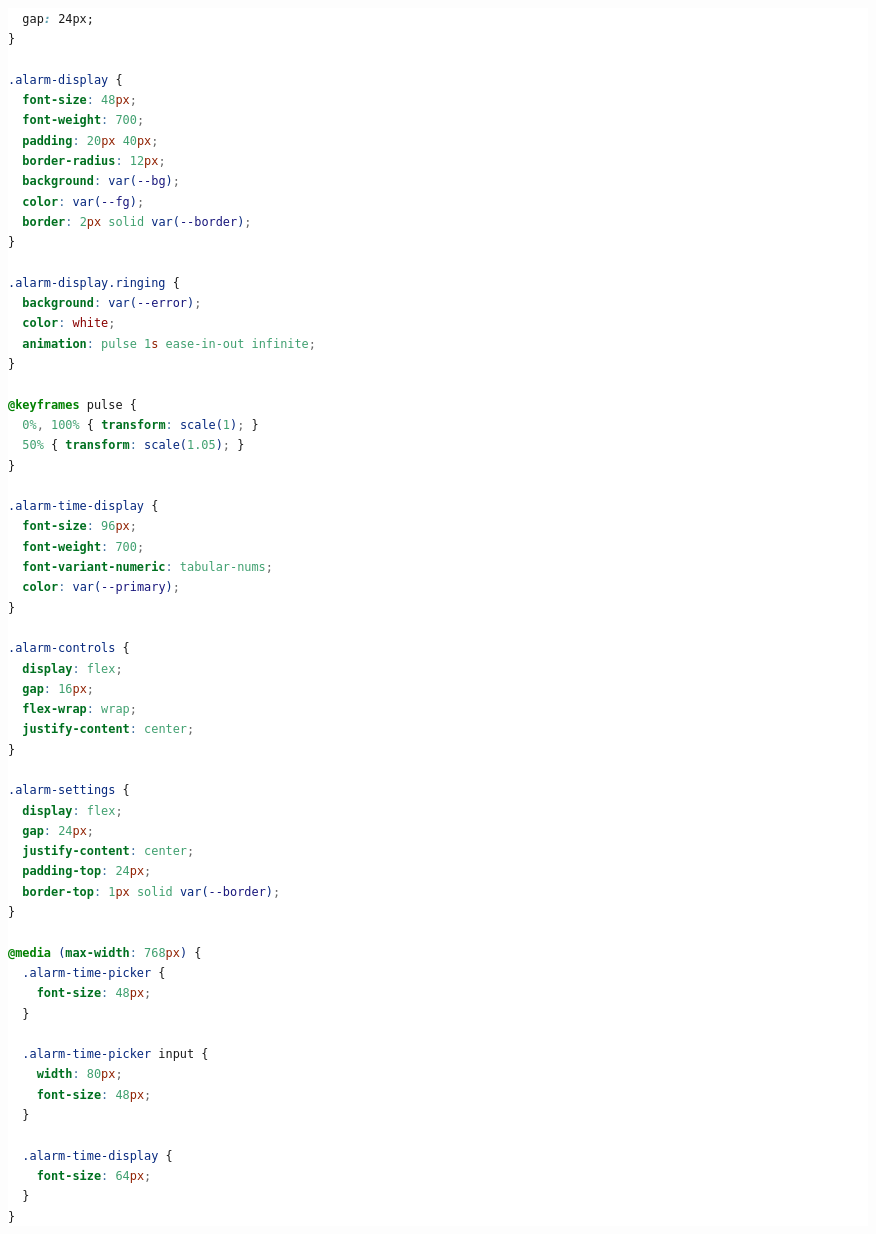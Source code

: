 ```css
  gap: 24px;
}

.alarm-display {
  font-size: 48px;
  font-weight: 700;
  padding: 20px 40px;
  border-radius: 12px;
  background: var(--bg);
  color: var(--fg);
  border: 2px solid var(--border);
}

.alarm-display.ringing {
  background: var(--error);
  color: white;
  animation: pulse 1s ease-in-out infinite;
}

@keyframes pulse {
  0%, 100% { transform: scale(1); }
  50% { transform: scale(1.05); }
}

.alarm-time-display {
  font-size: 96px;
  font-weight: 700;
  font-variant-numeric: tabular-nums;
  color: var(--primary);
}

.alarm-controls {
  display: flex;
  gap: 16px;
  flex-wrap: wrap;
  justify-content: center;
}

.alarm-settings {
  display: flex;
  gap: 24px;
  justify-content: center;
  padding-top: 24px;
  border-top: 1px solid var(--border);
}

@media (max-width: 768px) {
  .alarm-time-picker {
    font-size: 48px;
  }

  .alarm-time-picker input {
    width: 80px;
    font-size: 48px;
  }

  .alarm-time-display {
    font-size: 64px;
  }
}
```
